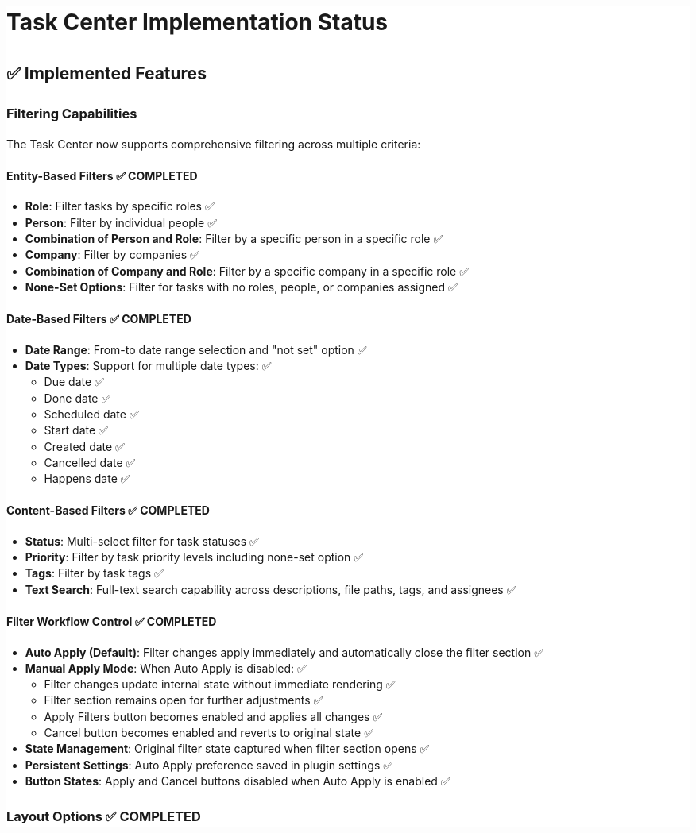# Task Center Implementation Status

## ✅ Implemented Features

### Filtering Capabilities

The Task Center now supports comprehensive filtering across multiple criteria:

#### **Entity-Based Filters** ✅ COMPLETED

- **Role**: Filter tasks by specific roles ✅
- **Person**: Filter by individual people ✅
- **Combination of Person and Role**: Filter by a specific person in a specific role ✅
- **Company**: Filter by companies ✅
- **Combination of Company and Role**: Filter by a specific company in a specific role ✅
- **None-Set Options**: Filter for tasks with no roles, people, or companies assigned ✅

#### **Date-Based Filters** ✅ COMPLETED

- **Date Range**: From-to date range selection and "not set" option ✅
- **Date Types**: Support for multiple date types: ✅
  - Due date ✅
  - Done date ✅
  - Scheduled date ✅
  - Start date ✅
  - Created date ✅
  - Cancelled date ✅
  - Happens date ✅

#### **Content-Based Filters** ✅ COMPLETED

- **Status**: Multi-select filter for task statuses ✅
- **Priority**: Filter by task priority levels including none-set option ✅
- **Tags**: Filter by task tags ✅
- **Text Search**: Full-text search capability across descriptions, file paths, tags, and assignees ✅

#### **Filter Workflow Control** ✅ COMPLETED

- **Auto Apply (Default)**: Filter changes apply immediately and automatically close the filter section ✅
- **Manual Apply Mode**: When Auto Apply is disabled: ✅
  - Filter changes update internal state without immediate rendering ✅
  - Filter section remains open for further adjustments ✅
  - Apply Filters button becomes enabled and applies all changes ✅
  - Cancel button becomes enabled and reverts to original state ✅
- **State Management**: Original filter state captured when filter section opens ✅
- **Persistent Settings**: Auto Apply preference saved in plugin settings ✅
- **Button States**: Apply and Cancel buttons disabled when Auto Apply is enabled ✅

### Layout Options ✅ COMPLETED
